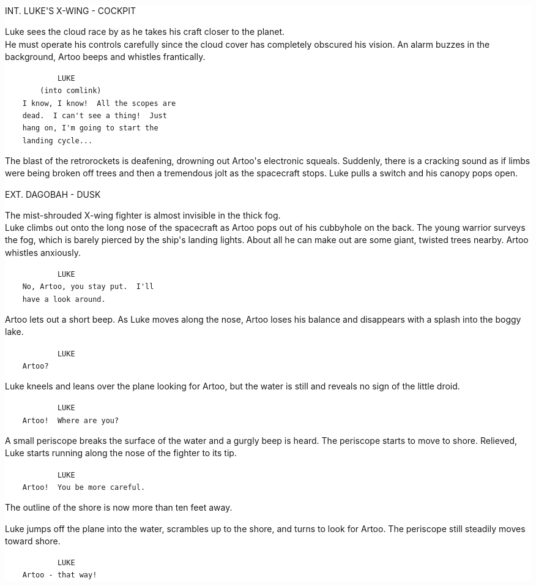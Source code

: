 INT.  LUKE'S X-WING - COCKPIT

Luke sees the cloud race by as he takes his craft closer to the planet.  
He must operate his controls carefully since the cloud cover has 
completely obscured his vision.  An alarm buzzes in the background, 
Artoo beeps and whistles frantically.

				LUKE
			(into comlink)
		I know, I know!  All the scopes are 
		dead.  I can't see a thing!  Just 
		hang on, I'm going to start the 
		landing cycle...

The blast of the retrorockets is deafening, drowning out Artoo's 
electronic squeals.  Suddenly, there is a cracking sound as if limbs 
were being broken off trees and then a tremendous jolt as the 
spacecraft stops.  Luke pulls a switch and his canopy pops open.

EXT. DAGOBAH - DUSK

The mist-shrouded X-wing fighter is almost invisible in the thick fog.  
Luke climbs out onto the long nose of the spacecraft as Artoo pops out 
of his cubbyhole on the back.  The young warrior surveys the fog, which 
is barely pierced by the ship's landing lights.  About all he can make 
out are some giant, twisted trees nearby.  Artoo whistles anxiously.

				LUKE
		No, Artoo, you stay put.  I'll 
		have a look around.

Artoo lets out a short beep.  As Luke moves along the nose, Artoo loses 
his balance and disappears with a splash into the boggy lake.

				LUKE
		Artoo?

Luke kneels and leans over the plane looking for Artoo, but the water 
is still and reveals no sign of the little droid.

				LUKE
		Artoo!  Where are you?

A small periscope breaks the surface of the water and a gurgly beep is 
heard.  The periscope starts to move to shore.  Relieved, Luke starts 
running along the nose of the fighter to its tip.

				LUKE
		Artoo!  You be more careful.

The outline of the shore is now more than ten feet away.

Luke jumps off the plane into the water, scrambles up to the shore, and 
turns to look for Artoo.  The periscope still steadily moves toward 
shore.

				LUKE
		Artoo - that way!
